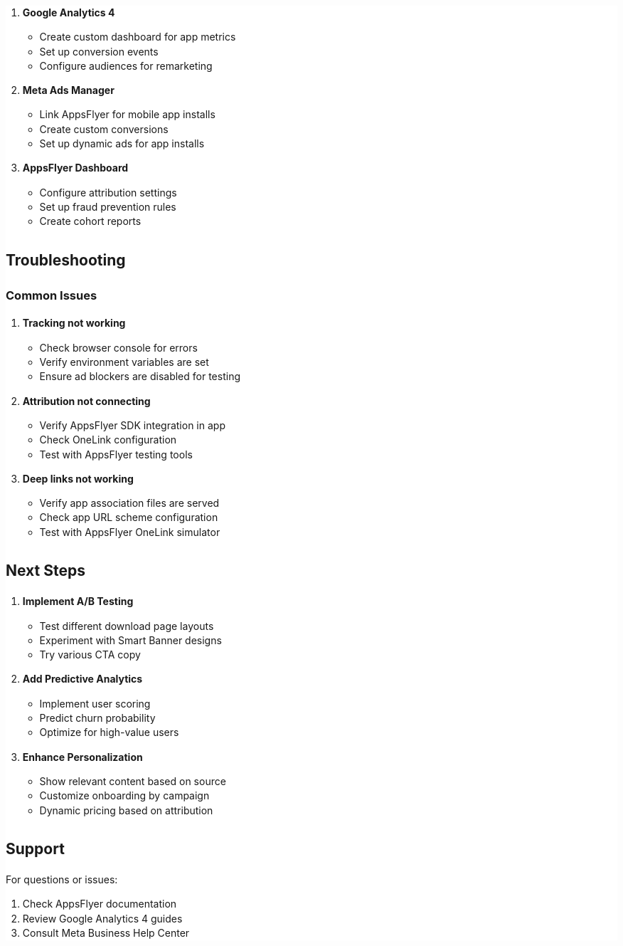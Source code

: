 1. **Google Analytics 4**
   - Create custom dashboard for app metrics
   - Set up conversion events
   - Configure audiences for remarketing

2. **Meta Ads Manager**
   - Link AppsFlyer for mobile app installs
   - Create custom conversions
   - Set up dynamic ads for app installs

3. **AppsFlyer Dashboard**
   - Configure attribution settings
   - Set up fraud prevention rules
   - Create cohort reports

## Troubleshooting

### Common Issues

1. **Tracking not working**
   - Check browser console for errors
   - Verify environment variables are set
   - Ensure ad blockers are disabled for testing

2. **Attribution not connecting**
   - Verify AppsFlyer SDK integration in app
   - Check OneLink configuration
   - Test with AppsFlyer testing tools

3. **Deep links not working**
   - Verify app association files are served
   - Check app URL scheme configuration
   - Test with AppsFlyer OneLink simulator

## Next Steps

1. **Implement A/B Testing**
   - Test different download page layouts
   - Experiment with Smart Banner designs
   - Try various CTA copy

2. **Add Predictive Analytics**
   - Implement user scoring
   - Predict churn probability
   - Optimize for high-value users

3. **Enhance Personalization**
   - Show relevant content based on source
   - Customize onboarding by campaign
   - Dynamic pricing based on attribution

## Support

For questions or issues:

1. Check AppsFlyer documentation
2. Review Google Analytics 4 guides
3. Consult Meta Business Help Center
